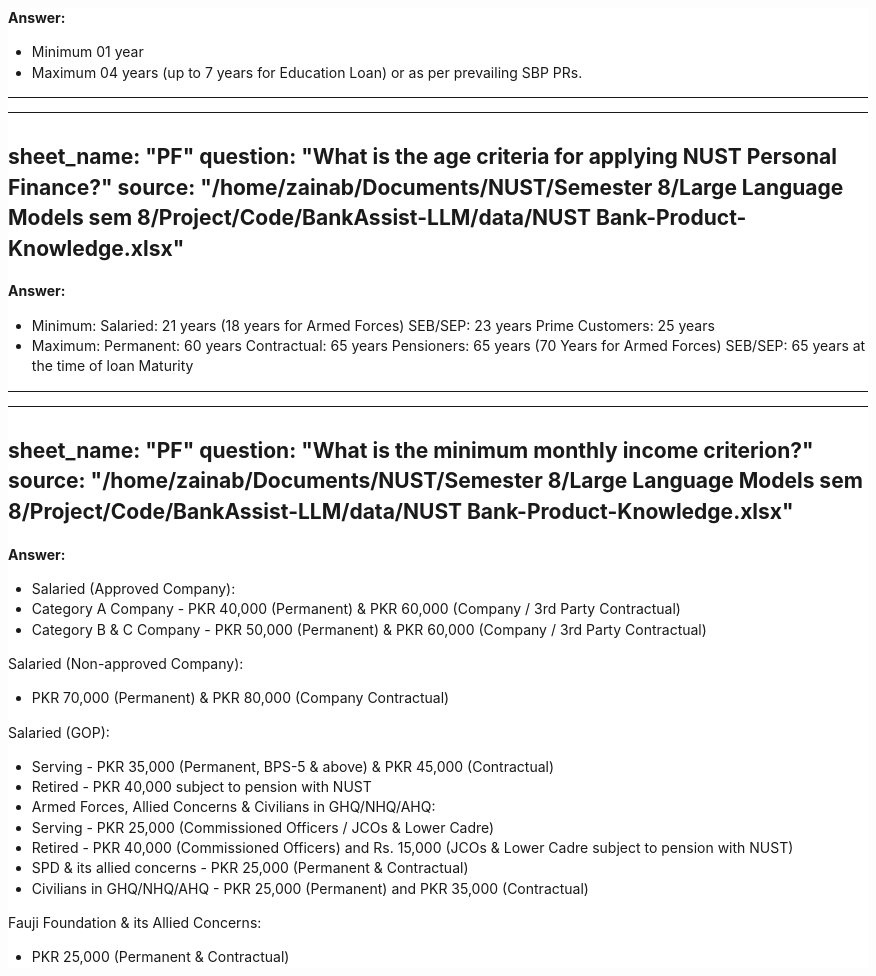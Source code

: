 **Answer:**  
- Minimum 01 year
- Maximum 04 years (up to 7 years for Education Loan) or as per prevailing SBP PRs.

---

---
sheet_name: "PF"
question: "What is the age criteria for applying NUST Personal Finance?"
source: "/home/zainab/Documents/NUST/Semester 8/Large Language Models sem 8/Project/Code/BankAssist-LLM/data/NUST Bank-Product-Knowledge.xlsx"
---

**Answer:**  
- Minimum:
Salaried:  21 years (18 years for Armed Forces)
SEB/SEP:  23 years
Prime Customers:  25 years
- Maximum:
Permanent:  60 years
Contractual:  65 years
Pensioners:  65 years (70 Years for Armed Forces)
SEB/SEP: 65 years at the time of loan Maturity

---

---
sheet_name: "PF"
question: "What is the minimum monthly income criterion?"
source: "/home/zainab/Documents/NUST/Semester 8/Large Language Models sem 8/Project/Code/BankAssist-LLM/data/NUST Bank-Product-Knowledge.xlsx"
---

**Answer:**  
- Salaried (Approved Company):
 - Category A Company - PKR 40,000 (Permanent) & PKR 60,000 (Company / 3rd Party Contractual)
 - Category B & C Company - PKR 50,000 (Permanent) & PKR 60,000 (Company / 3rd Party Contractual)

Salaried (Non-approved Company):
 - PKR 70,000 (Permanent) & PKR 80,000 (Company Contractual)

Salaried (GOP):
 - Serving - PKR 35,000 (Permanent, BPS-5 & above) & PKR 45,000 (Contractual)
 - Retired - PKR 40,000 subject to pension with NUST
- Armed Forces, Allied Concerns & Civilians in GHQ/NHQ/AHQ:
 - Serving - PKR 25,000 (Commissioned Officers / JCOs & Lower Cadre)
 - Retired - PKR 40,000 (Commissioned Officers) and Rs. 15,000 
    (JCOs & Lower Cadre subject to pension with NUST)
 - SPD & its allied concerns - PKR 25,000 (Permanent & Contractual)
 - Civilians in GHQ/NHQ/AHQ - PKR 25,000 (Permanent) and PKR 35,000 (Contractual)

Fauji Foundation & its Allied Concerns:
 - PKR 25,000 (Permanent & Contractual)
